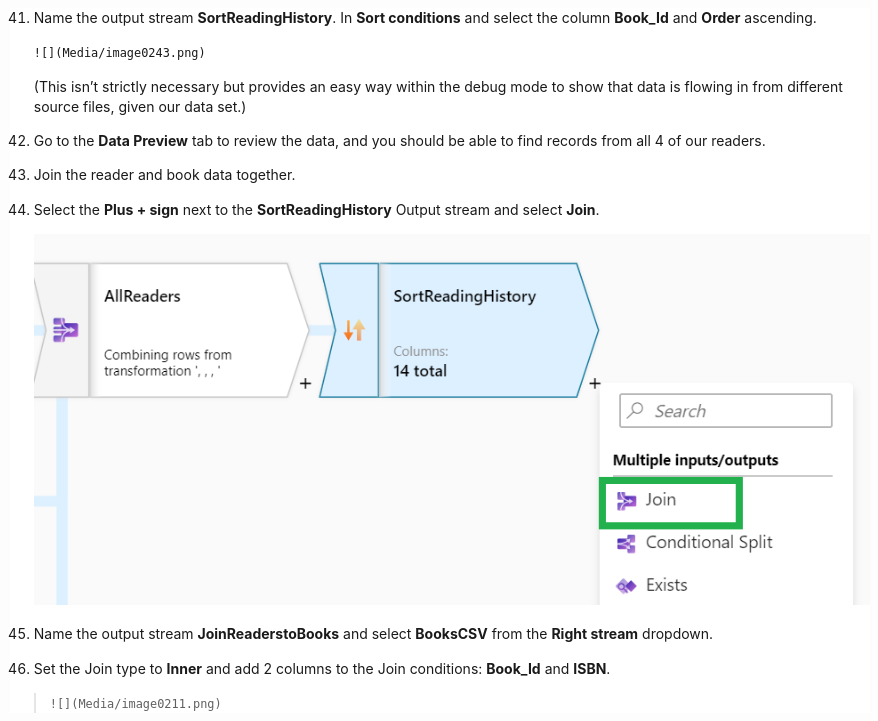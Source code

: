 41. Name the output stream **SortReadingHistory**. In **Sort conditions** and select the column **Book\_Id** and **Order** ascending.

        ![](Media/image0243.png)

    (This isn’t strictly necessary but provides an easy way within the debug mode to show that data is flowing in from different source files, given our data set.)

42. Go to the **Data Preview** tab to review the data, and you should be able to find records from all 4 of our readers.



10. Join the reader and book data together.



43. Select the **Plus + sign** next to the **SortReadingHistory** Output stream and select **Join**.

    ![](Media/image0242.png)

44. Name the output stream **JoinReaderstoBooks** and select **BooksCSV** from the **Right stream** dropdown.

45. Set the Join type to **Inner** and add 2 columns to the Join conditions: **Book\_Id** and **ISBN**.

>     ![](Media/image0211.png)
